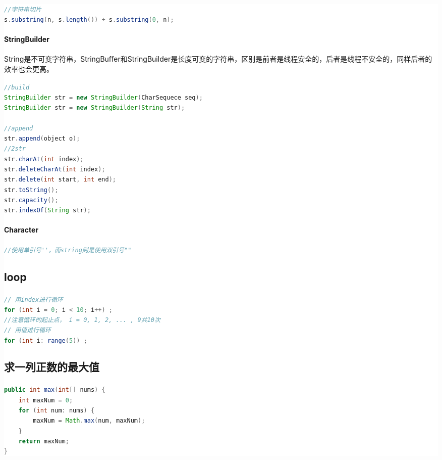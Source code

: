 ```java
//字符串切片
s.substring(n, s.length()) + s.substring(0, n);
```



#### StringBuilder

String是不可变字符串，StringBuffer和StringBuilder是长度可变的字符串，区别是前者是线程安全的，后者是线程不安全的，同样后者的效率也会更高。

```java
//build
StringBuilder str = new StringBuilder(CharSequece seq);
StringBuilder str = new StringBuilder(String str);

//append
str.append(object o);
//2str
str.charAt(int index);
str.deleteCharAt(int index);
str.delete(int start, int end);
str.toString();
str.capacity();
str.indexOf(String str);
```

#### Character

```java
//使用单引号''，而string则是使用双引号""

```



## loop

```java
// 用index进行循环
for (int i = 0; i < 10; i++) ;
//注意循环的起止点， i = 0, 1, 2, ... , 9共10次
// 用值进行循环
for (int i: range(5)) ;

```



## 求一列正数的最大值

```java
public int max(int[] nums) {
    int maxNum = 0;
    for (int num: nums) {
        maxNum = Math.max(num, maxNum);
    }
    return maxNum;
}
```
